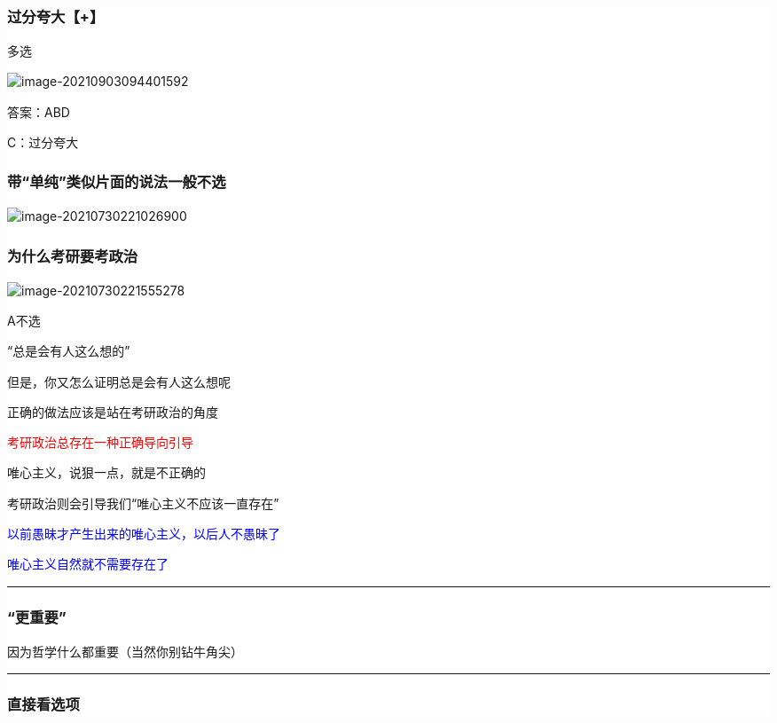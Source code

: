 





### 过分夸大【+】

多选

![image-20210903094401592](https://picgo-freejim.oss-cn-beijing.aliyuncs.com/to_upload/image-20210903094401592.png)

答案：ABD

C：过分夸大



### 带“单纯”类似片面的说法一般不选

![image-20210730221026900](https://picgo-freejim.oss-cn-beijing.aliyuncs.com/to_upload/image-20210730221026900.png)





### 为什么考研要考政治

![image-20210730221555278](https://picgo-freejim.oss-cn-beijing.aliyuncs.com/to_upload/image-20210730221555278.png)

A不选

“总是会有人这么想的”

但是，你又怎么证明总是会有人这么想呢

正确的做法应该是站在考研政治的角度

<font color=red>考研政治总存在一种正确导向引导</font>

唯心主义，说狠一点，就是不正确的

考研政治则会引导我们“唯心主义不应该一直存在”

<font color=blue>以前愚昧才产生出来的唯心主义，以后人不愚昧了</font>

<font color=blue>唯心主义自然就不需要存在了</font>





---

### “更重要”

因为哲学什么都重要（当然你别钻牛角尖）





---

### 直接看选项

